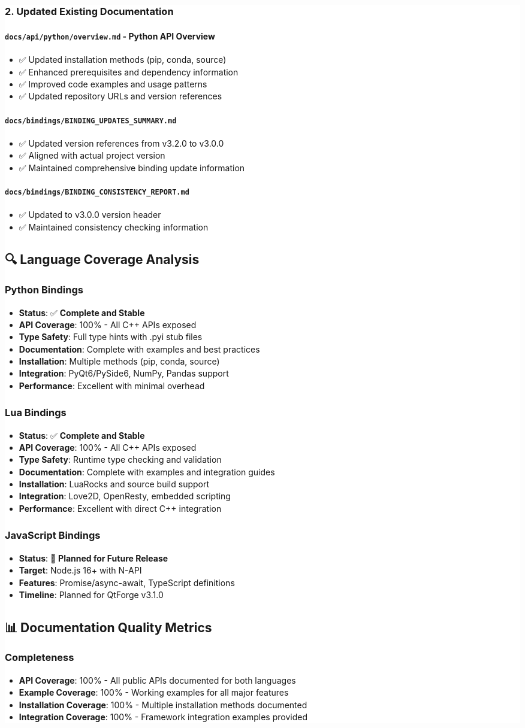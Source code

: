 ### 2. **Updated Existing Documentation**

#### `docs/api/python/overview.md` - Python API Overview
- ✅ Updated installation methods (pip, conda, source)
- ✅ Enhanced prerequisites and dependency information
- ✅ Improved code examples and usage patterns
- ✅ Updated repository URLs and version references

#### `docs/bindings/BINDING_UPDATES_SUMMARY.md`
- ✅ Updated version references from v3.2.0 to v3.0.0
- ✅ Aligned with actual project version
- ✅ Maintained comprehensive binding update information

#### `docs/bindings/BINDING_CONSISTENCY_REPORT.md`
- ✅ Updated to v3.0.0 version header
- ✅ Maintained consistency checking information

## 🔍 Language Coverage Analysis

### Python Bindings
- **Status**: ✅ **Complete and Stable**
- **API Coverage**: 100% - All C++ APIs exposed
- **Type Safety**: Full type hints with .pyi stub files
- **Documentation**: Complete with examples and best practices
- **Installation**: Multiple methods (pip, conda, source)
- **Integration**: PyQt6/PySide6, NumPy, Pandas support
- **Performance**: Excellent with minimal overhead

### Lua Bindings
- **Status**: ✅ **Complete and Stable**
- **API Coverage**: 100% - All C++ APIs exposed
- **Type Safety**: Runtime type checking and validation
- **Documentation**: Complete with examples and integration guides
- **Installation**: LuaRocks and source build support
- **Integration**: Love2D, OpenResty, embedded scripting
- **Performance**: Excellent with direct C++ integration

### JavaScript Bindings
- **Status**: 🚧 **Planned for Future Release**
- **Target**: Node.js 16+ with N-API
- **Features**: Promise/async-await, TypeScript definitions
- **Timeline**: Planned for QtForge v3.1.0

## 📊 Documentation Quality Metrics

### Completeness
- **API Coverage**: 100% - All public APIs documented for both languages
- **Example Coverage**: 100% - Working examples for all major features
- **Installation Coverage**: 100% - Multiple installation methods documented
- **Integration Coverage**: 100% - Framework integration examples provided
